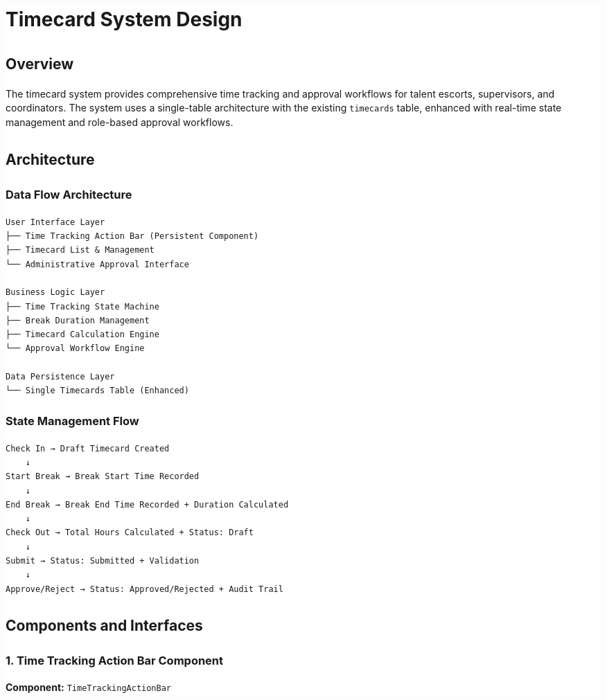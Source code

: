 # Timecard System Design

## Overview

The timecard system provides comprehensive time tracking and approval workflows for talent escorts, supervisors, and coordinators. The system uses a single-table architecture with the existing `timecards` table, enhanced with real-time state management and role-based approval workflows.

## Architecture

### Data Flow Architecture

```
User Interface Layer
├── Time Tracking Action Bar (Persistent Component)
├── Timecard List & Management
└── Administrative Approval Interface

Business Logic Layer
├── Time Tracking State Machine
├── Break Duration Management
├── Timecard Calculation Engine
└── Approval Workflow Engine

Data Persistence Layer
└── Single Timecards Table (Enhanced)
```

### State Management Flow

```
Check In → Draft Timecard Created
    ↓
Start Break → Break Start Time Recorded
    ↓
End Break → Break End Time Recorded + Duration Calculated
    ↓
Check Out → Total Hours Calculated + Status: Draft
    ↓
Submit → Status: Submitted + Validation
    ↓
Approve/Reject → Status: Approved/Rejected + Audit Trail
```

## Components and Interfaces

### 1. Time Tracking Action Bar Component

**Component:** `TimeTrackingActionBar`
